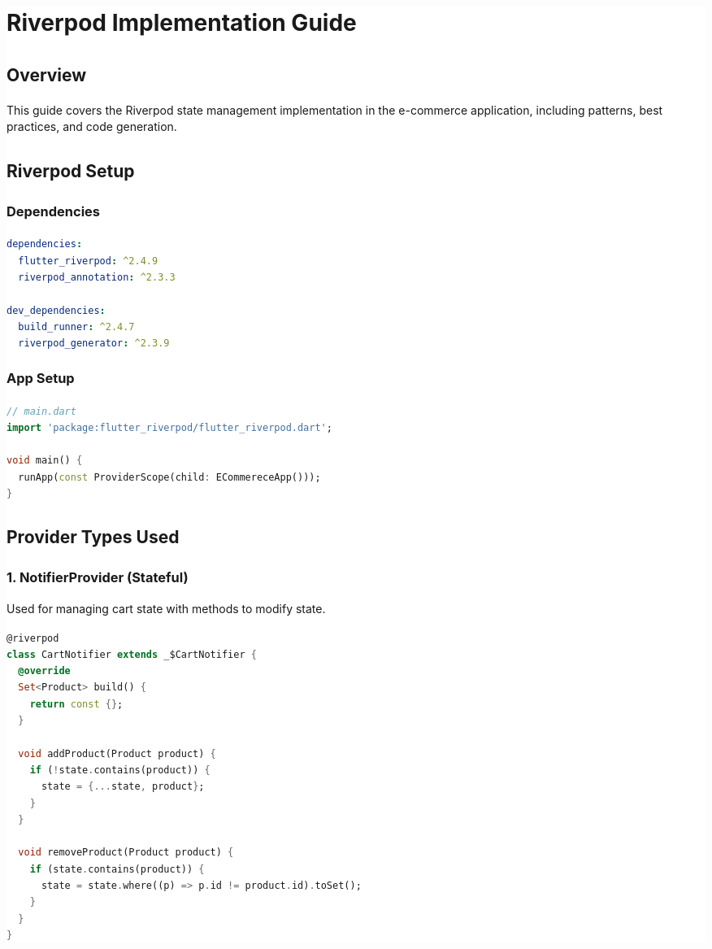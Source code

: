 # Riverpod Implementation Guide

## Overview

This guide covers the Riverpod state management implementation in the e-commerce application, including patterns, best practices, and code generation.

## Riverpod Setup

### Dependencies

```yaml
dependencies:
  flutter_riverpod: ^2.4.9
  riverpod_annotation: ^2.3.3

dev_dependencies:
  build_runner: ^2.4.7
  riverpod_generator: ^2.3.9
```

### App Setup

```dart
// main.dart
import 'package:flutter_riverpod/flutter_riverpod.dart';

void main() {
  runApp(const ProviderScope(child: ECommereceApp()));
}
```

## Provider Types Used

### 1. NotifierProvider (Stateful)

Used for managing cart state with methods to modify state.

```dart
@riverpod
class CartNotifier extends _$CartNotifier {
  @override
  Set<Product> build() {
    return const {};
  }

  void addProduct(Product product) {
    if (!state.contains(product)) {
      state = {...state, product};
    }
  }

  void removeProduct(Product product) {
    if (state.contains(product)) {
      state = state.where((p) => p.id != product.id).toSet();
    }
  }
}
```
